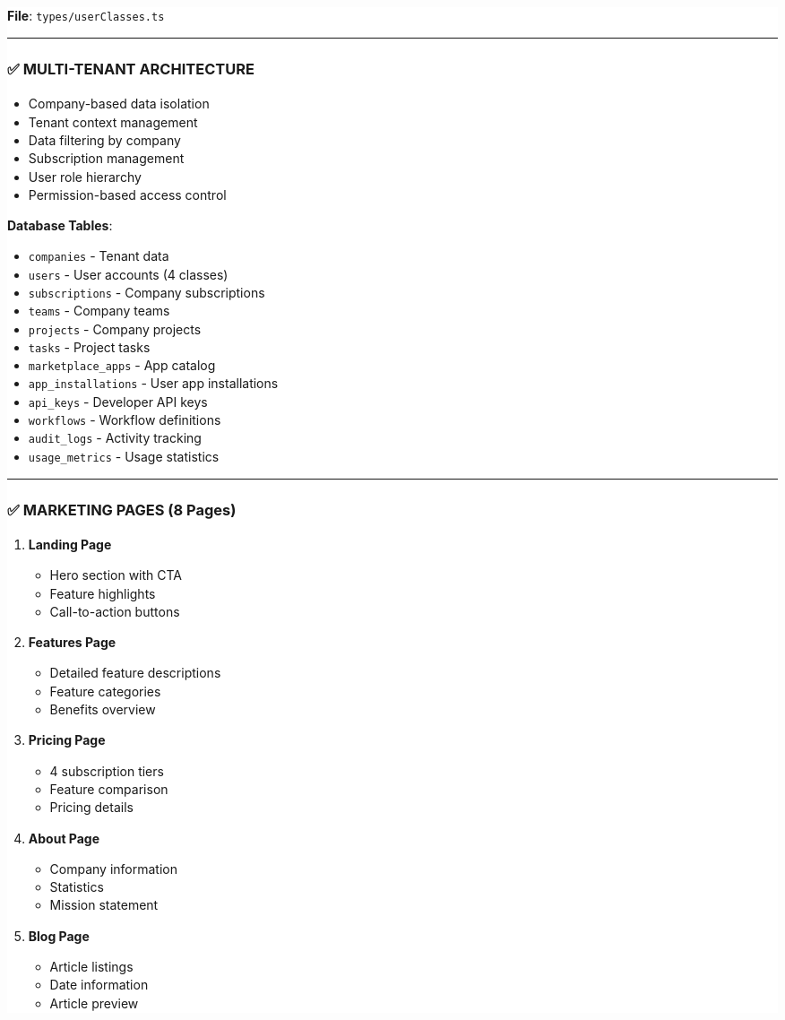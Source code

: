 **File**: `types/userClasses.ts`

---

### **✅ MULTI-TENANT ARCHITECTURE**
- Company-based data isolation
- Tenant context management
- Data filtering by company
- Subscription management
- User role hierarchy
- Permission-based access control

**Database Tables**:
- `companies` - Tenant data
- `users` - User accounts (4 classes)
- `subscriptions` - Company subscriptions
- `teams` - Company teams
- `projects` - Company projects
- `tasks` - Project tasks
- `marketplace_apps` - App catalog
- `app_installations` - User app installations
- `api_keys` - Developer API keys
- `workflows` - Workflow definitions
- `audit_logs` - Activity tracking
- `usage_metrics` - Usage statistics

---

### **✅ MARKETING PAGES** (8 Pages)

1. **Landing Page**
   - Hero section with CTA
   - Feature highlights
   - Call-to-action buttons

2. **Features Page**
   - Detailed feature descriptions
   - Feature categories
   - Benefits overview

3. **Pricing Page**
   - 4 subscription tiers
   - Feature comparison
   - Pricing details

4. **About Page**
   - Company information
   - Statistics
   - Mission statement

5. **Blog Page**
   - Article listings
   - Date information
   - Article preview
